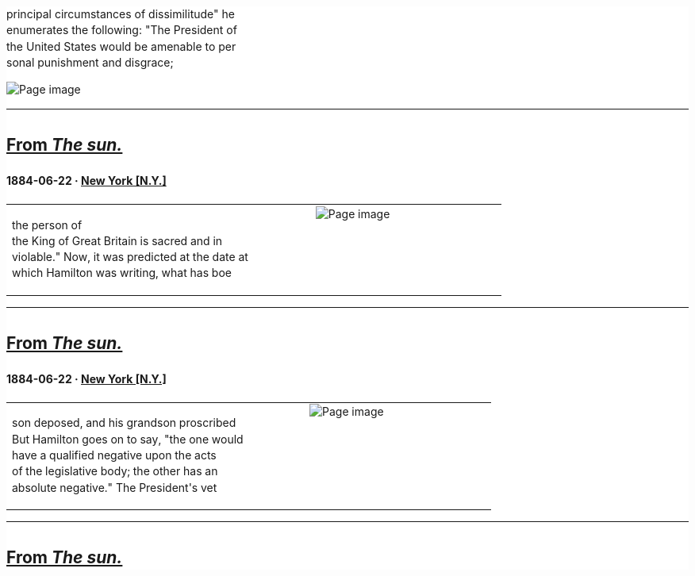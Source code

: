 principal circumstances of dissimilitude&quot; he  
enumerates the following: &quot;The President of  
the United States would be amenable to per­  
sonal punishment and disgrace;
</td><td style="width: 50%; max-height: 75%; margin: auto; display: block;">
<img alt="Page image" src="https://tile.loc.gov/image-services/iiif/service:ndnp:nn:batch_nn_angelou_ver01:data:sn83030272:00175044838:1884062201:0584/pct:29.462365591397848,34.79518806151972,13.020527859237538,8.755900715699712/!600,600/0/default.jpg"/>
</td>
</tr></table>

---

## [From _The sun._](https://www.loc.gov/resource/sn83030272/1884-06-22/ed-1/?sp=3)

#### 1884-06-22 &middot; [New York [N.Y.]](http://dbpedia.org/resource/New_York_City)

<table style="width: 100%;"><tr><td style="width: 50%">

 the person of  
the King of Great Britain is sacred and in­  
violable.&quot; Now, it was predicted at the date at  
which Hamilton was writing, what has boe
</td><td style="width: 50%; max-height: 75%; margin: auto; display: block;">
<img alt="Page image" src="https://tile.loc.gov/image-services/iiif/service:ndnp:nn:batch_nn_angelou_ver01:data:sn83030272:00175044838:1884062201:0584/pct:29.501466275659823,43.13994213491701,12.981427174975561,2.1927820922795798/!600,600/0/default.jpg"/>
</td>
</tr></table>

---

## [From _The sun._](https://www.loc.gov/resource/sn83030272/1884-06-22/ed-1/?sp=3)

#### 1884-06-22 &middot; [New York [N.Y.]](http://dbpedia.org/resource/New_York_City)

<table style="width: 100%;"><tr><td style="width: 50%">

  
son deposed, and his grandson proscribed  
But Hamilton goes on to say, &quot;the one would  
have a qualified negative upon the acts  
of the legislative body; the other has an  
absolute negative.&quot; The President&#x27;s vet
</td><td style="width: 50%; max-height: 75%; margin: auto; display: block;">
<img alt="Page image" src="https://tile.loc.gov/image-services/iiif/service:ndnp:nn:batch_nn_angelou_ver01:data:sn83030272:00175044838:1884062201:0584/pct:29.540566959921797,51.545606821988734,12.961876832844574,2.356479366529618/!600,600/0/default.jpg"/>
</td>
</tr></table>

---

## [From _The sun._](https://www.loc.gov/resource/sn83030272/1884-06-22/ed-1/?sp=3)
